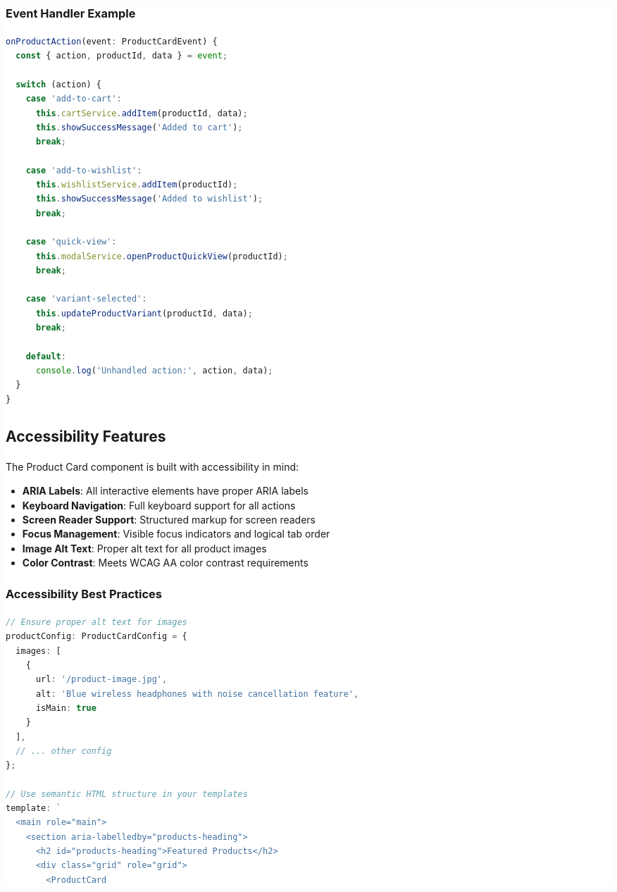 ### Event Handler Example

```typescript
onProductAction(event: ProductCardEvent) {
  const { action, productId, data } = event;

  switch (action) {
    case 'add-to-cart':
      this.cartService.addItem(productId, data);
      this.showSuccessMessage('Added to cart');
      break;

    case 'add-to-wishlist':
      this.wishlistService.addItem(productId);
      this.showSuccessMessage('Added to wishlist');
      break;

    case 'quick-view':
      this.modalService.openProductQuickView(productId);
      break;

    case 'variant-selected':
      this.updateProductVariant(productId, data);
      break;

    default:
      console.log('Unhandled action:', action, data);
  }
}
```

## Accessibility Features

The Product Card component is built with accessibility in mind:

- **ARIA Labels**: All interactive elements have proper ARIA labels
- **Keyboard Navigation**: Full keyboard support for all actions
- **Screen Reader Support**: Structured markup for screen readers
- **Focus Management**: Visible focus indicators and logical tab order
- **Image Alt Text**: Proper alt text for all product images
- **Color Contrast**: Meets WCAG AA color contrast requirements

### Accessibility Best Practices

```typescript
// Ensure proper alt text for images
productConfig: ProductCardConfig = {
  images: [
    {
      url: '/product-image.jpg',
      alt: 'Blue wireless headphones with noise cancellation feature',
      isMain: true
    }
  ],
  // ... other config
};

// Use semantic HTML structure in your templates
template: `
  <main role="main">
    <section aria-labelledby="products-heading">
      <h2 id="products-heading">Featured Products</h2>
      <div class="grid" role="grid">
        <ProductCard
```